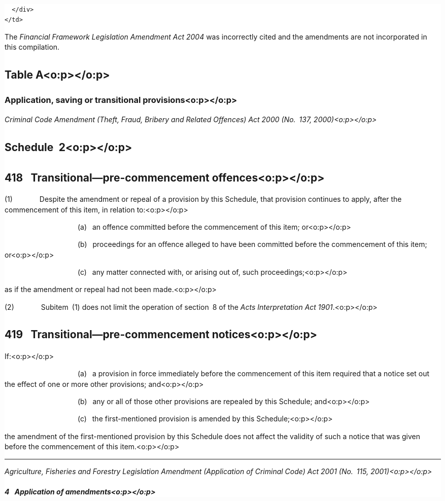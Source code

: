       </div>
    </td>
  </tr>
</tbody></table>

The _Financial Framework Legislation Amendment Act 2004_ was incorrectly cited and the amendments are not incorporated in this compilation.


## Table A<o:p></o:p>

### Application, saving or transitional provisions<o:p></o:p>

_Criminal Code Amendment (Theft, Fraud, Bribery and Related Offences) Act 2000 (No. 137, 2000)<o:p></o:p>_

## Schedule 2<o:p></o:p>

## 418  Transitional—pre-commencement offences<o:p></o:p>

(1)        Despite the amendment or repeal of a provision by this Schedule, that provision continues to apply, after the commencement of this item, in relation to:<o:p></o:p>

                     (a)  an offence committed before the commencement of this item; or<o:p></o:p>

                     (b)  proceedings for an offence alleged to have been committed before the commencement of this item; or<o:p></o:p>

                     (c)  any matter connected with, or arising out of, such proceedings;<o:p></o:p>

as if the amendment or repeal had not been made.<o:p></o:p>

(2)        Subitem (1) does not limit the operation of section 8 of the _Acts Interpretation Act 1901_.<o:p></o:p>

## 419  Transitional—pre-commencement notices<o:p></o:p>

If:<o:p></o:p>

                     (a)  a provision in force immediately before the commencement of this item required that a notice set out the effect of one or more other provisions; and<o:p></o:p>

                     (b)  any or all of those other provisions are repealed by this Schedule; and<o:p></o:p>

                     (c)  the first-mentioned provision is amended by this Schedule;<o:p></o:p>

the amendment of the first-mentioned provision by this Schedule does not affect the validity of such a notice that was given before the commencement of this item.<o:p></o:p>

* * *

_Agriculture, Fisheries and Forestry Legislation Amendment (Application of Criminal Code) Act 2001 (No. 115, 2001)<o:p></o:p>_

##### <a id="4"></a>4  Application of amendments<o:p></o:p>
